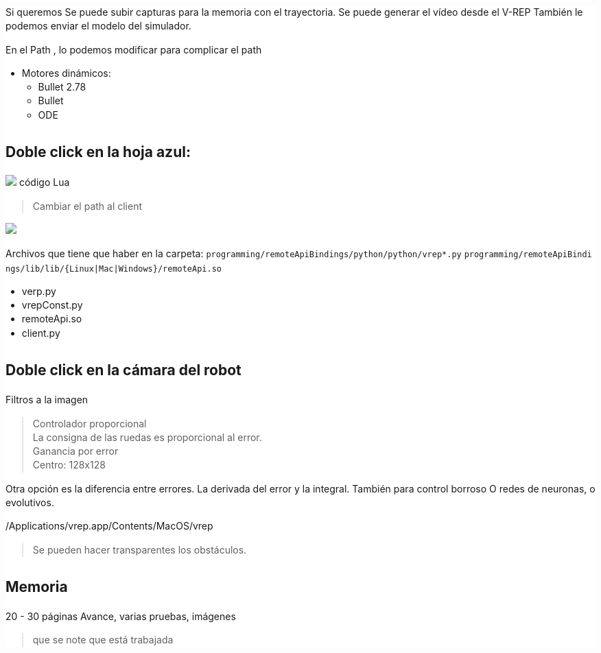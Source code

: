 
Si queremos 
Se puede subir capturas para la memoria con el trayectoria.
Se puede generar el vídeo desde el V-REP
También le podemos enviar el modelo del simulador.


En el Path , lo podemos modificar para complicar el path

- Motores dinámicos:
	- Bullet 2.78
	- Bullet
	- ODE


## Doble click en la hoja azul:
![](a15%20ROBOTS%20AUTO%CC%81NOMOS/Captura%20de%20pantalla%202019-09-24%20a%20las%2019.36.30%202.png)
código Lua
> Cambiar el path al client  
>   
![](a15%20ROBOTS%20AUTO%CC%81NOMOS/Captura%20de%20pantalla%202019-09-24%20a%20las%2019.38.30%202.png)


Archivos que tiene que haber en la carpeta:
`programming/remoteApiBindings/python/python/vrep*.py`
`programming/remoteApiBindings/lib/lib/{Linux|Mac|Windows}/remoteApi.so`
- verp.py
- vrepConst.py
- remoteApi.so
- client.py


## Doble click en la cámara del robot
Filtros a la imagen

> Controlador proporcional  
> La consigna de las ruedas es proporcional al error.   
> Ganancia por error  
Centro: 128x128

Otra opción es la diferencia entre errores. La derivada del error y la integral.
También para control borroso
O redes de neuronas, o evolutivos.

/Applications/vrep.app/Contents/MacOS/vrep


> Se pueden hacer transparentes los obstáculos.  

## Memoria
20 - 30 páginas
Avance, 
varias pruebas, 
imágenes
> que se note que está trabajada  
